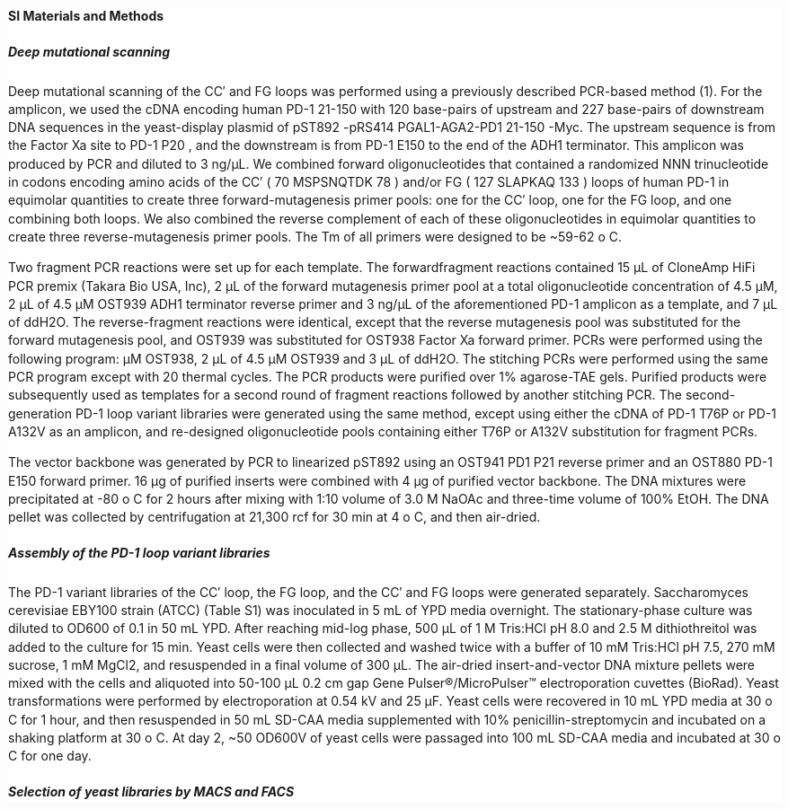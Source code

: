 #### SI Materials and Methods

##### Deep mutational scanning

Deep mutational scanning of the CC′ and FG loops was performed using a previously described PCR-based method (1). For the amplicon, we used the cDNA encoding human PD-1 21-150 with 120 base-pairs of upstream and 227 base-pairs of downstream DNA sequences in the yeast-display plasmid of pST892 -pRS414 PGAL1-AGA2-PD1 21-150 -Myc. The upstream sequence is from the Factor Xa site to PD-1 P20 , and the downstream is from PD-1 E150 to the end of the ADH1 terminator. This amplicon was produced by PCR and diluted to 3 ng/μL. We combined forward oligonucleotides that contained a randomized NNN trinucleotide in codons encoding amino acids of the CC′ ( 70 MSPSNQTDK 78 ) and/or FG ( 127 SLAPKAQ 133 ) loops of human PD-1 in equimolar quantities to create three forward-mutagenesis primer pools: one for the CC′ loop, one for the FG loop, and one combining both loops. We also combined the reverse complement of each of these oligonucleotides in equimolar quantities to create three reverse-mutagenesis primer pools. The Tm of all primers were designed to be ~59-62 o C.

Two fragment PCR reactions were set up for each template. The forwardfragment reactions contained 15 μL of CloneAmp HiFi PCR premix (Takara Bio USA, Inc), 2 μL of the forward mutagenesis primer pool at a total oligonucleotide concentration of 4.5 μM, 2 μL of 4.5 μM OST939 ADH1 terminator reverse primer and 3 ng/μL of the aforementioned PD-1 amplicon as a template, and 7 μL of ddH2O. The reverse-fragment reactions were identical, except that the reverse mutagenesis pool was substituted for the forward mutagenesis pool, and OST939 was substituted for OST938 Factor Xa forward primer. PCRs were performed using the following program: μM OST938, 2 μL of 4.5 μM OST939 and 3 μL of ddH2O. The stitching PCRs were performed using the same PCR program except with 20 thermal cycles. The PCR products were purified over 1% agarose-TAE gels. Purified products were subsequently used as templates for a second round of fragment reactions followed by another stitching PCR. The second-generation PD-1 loop variant libraries were generated using the same method, except using either the cDNA of PD-1 T76P or PD-1 A132V as an amplicon, and re-designed oligonucleotide pools containing either T76P or A132V substitution for fragment PCRs.

The vector backbone was generated by PCR to linearized pST892 using an OST941 PD1 P21 reverse primer and an OST880 PD-1 E150 forward primer. 16 μg of purified inserts were combined with 4 μg of purified vector backbone. The DNA mixtures were precipitated at -80 o C for 2 hours after mixing with 1:10 volume of 3.0 M NaOAc and three-time volume of 100% EtOH. The DNA pellet was collected by centrifugation at 21,300 rcf for 30 min at 4 o C, and then air-dried.

##### Assembly of the PD-1 loop variant libraries

The PD-1 variant libraries of the CC′ loop, the FG loop, and the CC′ and FG loops were generated separately. Saccharomyces cerevisiae EBY100 strain (ATCC) (Table S1) was inoculated in 5 mL of YPD media overnight. The stationary-phase culture was diluted to OD600 of 0.1 in 50 mL YPD. After reaching mid-log phase, 500 μL of 1 M Tris:HCl pH 8.0 and 2.5 M dithiothreitol was added to the culture for 15 min. Yeast cells were then collected and washed twice with a buffer of 10 mM Tris:HCl pH 7.5, 270 mM sucrose, 1 mM MgCl2, and resuspended in a final volume of 300 μL. The air-dried insert-and-vector DNA mixture pellets were mixed with the cells and aliquoted into 50-100 μL 0.2 cm gap Gene Pulser®/MicroPulser™ electroporation cuvettes (BioRad). Yeast transformations were performed by electroporation at 0.54 kV and 25 μF. Yeast cells were recovered in 10 mL YPD media at 30 o C for 1 hour, and then resuspended in 50 mL SD-CAA media supplemented with 10% penicillin-streptomycin and incubated on a shaking platform at 30 o C. At day 2, ~50 OD600V of yeast cells were passaged into 100 mL SD-CAA media and incubated at 30 o C for one day.

##### Selection of yeast libraries by MACS and FACS
